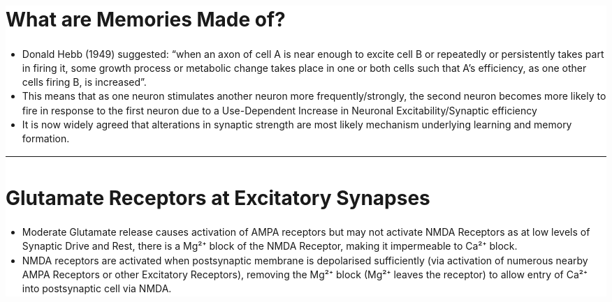 
# What are Memories Made of?

- Donald Hebb (1949) suggested: “when an axon of cell A is near enough to excite cell B or repeatedly or persistently takes part in firing it, some growth process or metabolic change takes place in one or both cells such that A’s efficiency, as one other cells firing B, is increased”.
- This means that as one neuron stimulates another neuron more frequently/strongly, the second neuron becomes more likely to fire in response to the first neuron due to a Use-Dependent Increase in Neuronal Excitability/Synaptic efficiency
- It is now widely agreed that alterations in synaptic strength are most likely mechanism underlying learning and memory formation.

---

# Glutamate Receptors at Excitatory Synapses

- Moderate Glutamate release causes activation of AMPA receptors but may not activate NMDA Receptors as at low levels of Synaptic Drive and Rest, there is a Mg²⁺ block of the NMDA Receptor, making it impermeable to Ca²⁺ block.
- NMDA receptors are activated when postsynaptic membrane is depolarised sufficiently (via activation of numerous nearby AMPA Receptors or other Excitatory Receptors), removing the Mg²⁺ block (Mg²⁺ leaves the receptor) to allow entry of Ca²⁺ into postsynaptic cell via NMDA.
